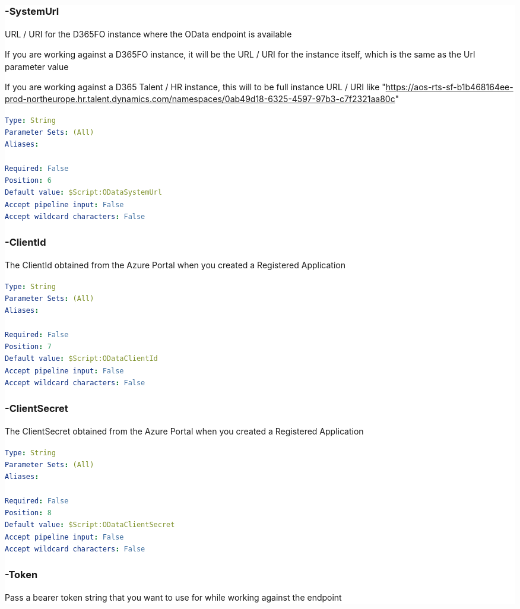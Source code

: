 ### -SystemUrl
URL / URI for the D365FO instance where the OData endpoint is available

If you are working against a D365FO instance, it will be the URL / URI for the instance itself, which is the same as the Url parameter value

If you are working against a D365 Talent / HR instance, this will to be full instance URL / URI like "https://aos-rts-sf-b1b468164ee-prod-northeurope.hr.talent.dynamics.com/namespaces/0ab49d18-6325-4597-97b3-c7f2321aa80c"

```yaml
Type: String
Parameter Sets: (All)
Aliases:

Required: False
Position: 6
Default value: $Script:ODataSystemUrl
Accept pipeline input: False
Accept wildcard characters: False
```

### -ClientId
The ClientId obtained from the Azure Portal when you created a Registered Application

```yaml
Type: String
Parameter Sets: (All)
Aliases:

Required: False
Position: 7
Default value: $Script:ODataClientId
Accept pipeline input: False
Accept wildcard characters: False
```

### -ClientSecret
The ClientSecret obtained from the Azure Portal when you created a Registered Application

```yaml
Type: String
Parameter Sets: (All)
Aliases:

Required: False
Position: 8
Default value: $Script:ODataClientSecret
Accept pipeline input: False
Accept wildcard characters: False
```

### -Token
Pass a bearer token string that you want to use for while working against the endpoint
